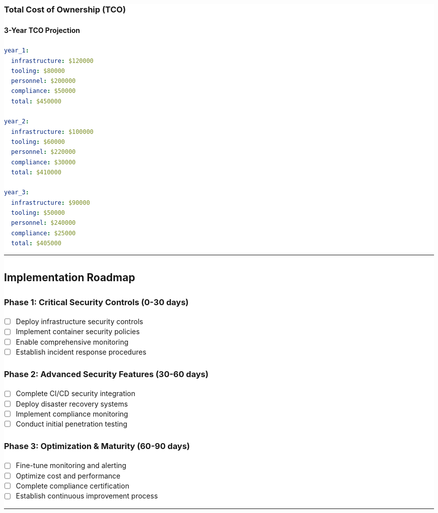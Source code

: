 ### Total Cost of Ownership (TCO)

#### 3-Year TCO Projection
```yaml
year_1:
  infrastructure: $120000
  tooling: $80000
  personnel: $200000
  compliance: $50000
  total: $450000

year_2:
  infrastructure: $100000
  tooling: $60000
  personnel: $220000
  compliance: $30000
  total: $410000

year_3:
  infrastructure: $90000
  tooling: $50000
  personnel: $240000
  compliance: $25000
  total: $405000
```

---

## Implementation Roadmap

### Phase 1: Critical Security Controls (0-30 days)
- [ ] Deploy infrastructure security controls
- [ ] Implement container security policies
- [ ] Enable comprehensive monitoring
- [ ] Establish incident response procedures

### Phase 2: Advanced Security Features (30-60 days)
- [ ] Complete CI/CD security integration
- [ ] Deploy disaster recovery systems
- [ ] Implement compliance monitoring
- [ ] Conduct initial penetration testing

### Phase 3: Optimization & Maturity (60-90 days)
- [ ] Fine-tune monitoring and alerting
- [ ] Optimize cost and performance
- [ ] Complete compliance certification
- [ ] Establish continuous improvement process

---
